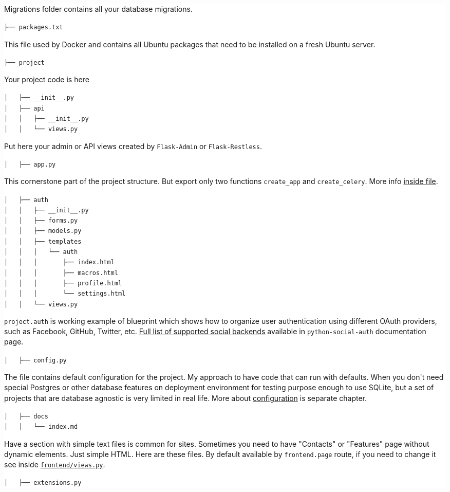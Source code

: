 Migrations folder contains all your database migrations. 

    ├── packages.txt

This file used by Docker and contains all Ubuntu packages that need to be installed on a fresh Ubuntu server.

    ├── project

Your project code is here

    │   ├── __init__.py
    │   ├── api
    │   │   ├── __init__.py
    │   │   └── views.py

Put here your admin or API views created by `Flask-Admin` or `Flask-Restless`.

    │   ├── app.py

This cornerstone part of the project structure. But export only two functions `create_app` and `create_celery`. More info [inside file](https://github.com/xen/flask-project-template/blob/master/project/app.py). 

    │   ├── auth
    │   │   ├── __init__.py
    │   │   ├── forms.py
    │   │   ├── models.py
    │   │   ├── templates
    │   │   │   └── auth
    │   │   │       ├── index.html
    │   │   │       ├── macros.html
    │   │   │       ├── profile.html
    │   │   │       └── settings.html
    │   │   └── views.py

`project.auth` is working example of blueprint which shows how to organize user authentication using different OAuth providers, such as Facebook, GitHub, Twitter, etc. [Full list of supported social backends](http://psa.matiasaguirre.net/docs/backends/index.html#social-backends) available in `python-social-auth` documentation page.

    │   ├── config.py

The file contains default configuration for the project. My approach to have code that can run with defaults. When you don't need special Postgres or other database features on deployment environment for testing purpose enough to use SQLite, but a set of projects that are database agnostic is very limited in real life. More about [configuration](#configuration) is separate chapter.

    │   ├── docs
    │   │   └── index.md

Have a section with simple text files is common for sites. Sometimes you need to have "Contacts" or "Features" page without dynamic elements. Just simple HTML. Here are these files. By default available by `frontend.page` route, if you need to change it see inside [`frontend/views.py`](https://github.com/xen/flask-project-template/blob/master/project/frontend/views.py).

    │   ├── extensions.py

